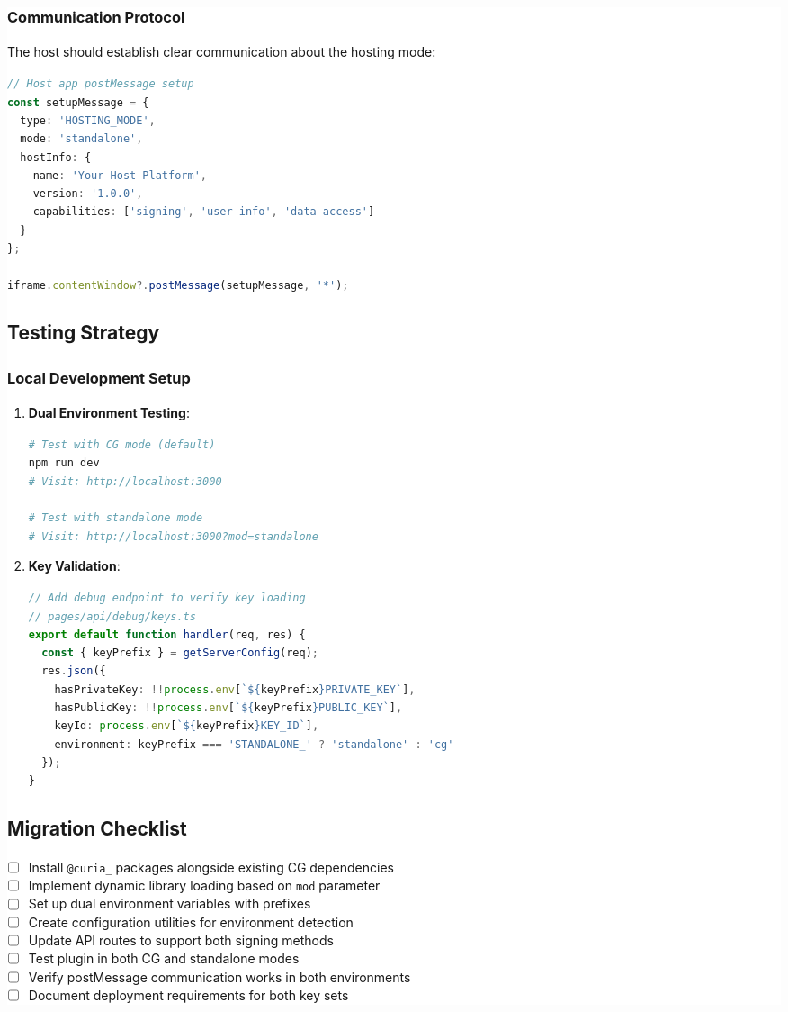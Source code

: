 ### Communication Protocol

The host should establish clear communication about the hosting mode:

```typescript
// Host app postMessage setup
const setupMessage = {
  type: 'HOSTING_MODE',
  mode: 'standalone',
  hostInfo: {
    name: 'Your Host Platform',
    version: '1.0.0',
    capabilities: ['signing', 'user-info', 'data-access']
  }
};

iframe.contentWindow?.postMessage(setupMessage, '*');
```

## Testing Strategy

### Local Development Setup

1. **Dual Environment Testing**:
   ```bash
   # Test with CG mode (default)
   npm run dev
   # Visit: http://localhost:3000
   
   # Test with standalone mode
   # Visit: http://localhost:3000?mod=standalone
   ```

2. **Key Validation**:
   ```typescript
   // Add debug endpoint to verify key loading
   // pages/api/debug/keys.ts
   export default function handler(req, res) {
     const { keyPrefix } = getServerConfig(req);
     res.json({
       hasPrivateKey: !!process.env[`${keyPrefix}PRIVATE_KEY`],
       hasPublicKey: !!process.env[`${keyPrefix}PUBLIC_KEY`],
       keyId: process.env[`${keyPrefix}KEY_ID`],
       environment: keyPrefix === 'STANDALONE_' ? 'standalone' : 'cg'
     });
   }
   ```

## Migration Checklist

- [ ] Install `@curia_` packages alongside existing CG dependencies
- [ ] Implement dynamic library loading based on `mod` parameter
- [ ] Set up dual environment variables with prefixes
- [ ] Create configuration utilities for environment detection
- [ ] Update API routes to support both signing methods
- [ ] Test plugin in both CG and standalone modes
- [ ] Verify postMessage communication works in both environments
- [ ] Document deployment requirements for both key sets
